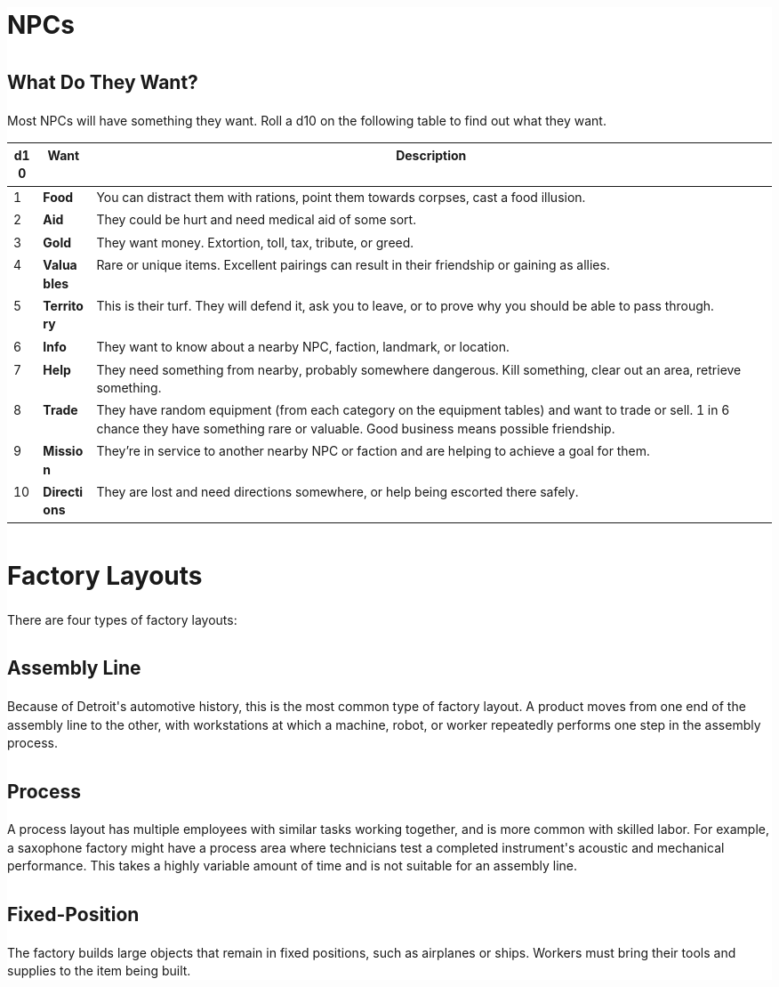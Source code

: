 # NPCs

## [](https://cairnrpg.com/hacks/third-party/modular-rules-procedures/#dungeon-exploration#what-do-they-want)What Do They Want?

Most NPCs will have something they want. Roll a d10 on the following table to find out what they want.

| d10 | Want | Description |
| --- | --- | --- |
| 1 | **Food** | You can distract them with rations, point them towards corpses, cast a food illusion. |
| 2 | **Aid** | They could be hurt and need medical aid of some sort. |
| 3 | **Gold** | They want money. Extortion, toll, tax, tribute, or greed. |
| 4 | **Valuables** | Rare or unique items. Excellent pairings can result in their friendship or gaining as allies. |
| 5 | **Territory** | This is their turf. They will defend it, ask you to leave, or to prove why you should be able to pass through. |
| 6 | **Info** | They want to know about a nearby NPC, faction, landmark, or location. |
| 7 | **Help** | They need something from nearby, probably somewhere dangerous. Kill something, clear out an area, retrieve something. |
| 8 | **Trade** | They have random equipment (from each category on the equipment tables) and want to trade or sell. 1 in 6 chance they have something rare or valuable. Good business means possible friendship. |
| 9 | **Mission** | They’re in service to another nearby NPC or faction and are helping to achieve a goal for them. |
| 10 | **Directions** | They are lost and need directions somewhere, or help being escorted there safely. |

# Factory Layouts

There are four types of factory layouts:

## Assembly Line
Because of Detroit's automotive history, this is the most common type of factory layout. A product moves from one end of the assembly line to the other, with workstations at which a machine, robot, or worker repeatedly performs one step in the assembly process.

## Process
A process layout has multiple employees with similar tasks working together, and is more common with skilled labor. For example, a saxophone factory might have a process area where technicians test a completed instrument's acoustic and mechanical performance. This takes a highly variable amount of time and is not suitable for an assembly line.

## Fixed-Position
The factory builds large objects that remain in fixed positions, such as airplanes or ships. Workers must bring their tools and supplies to the item being built.
